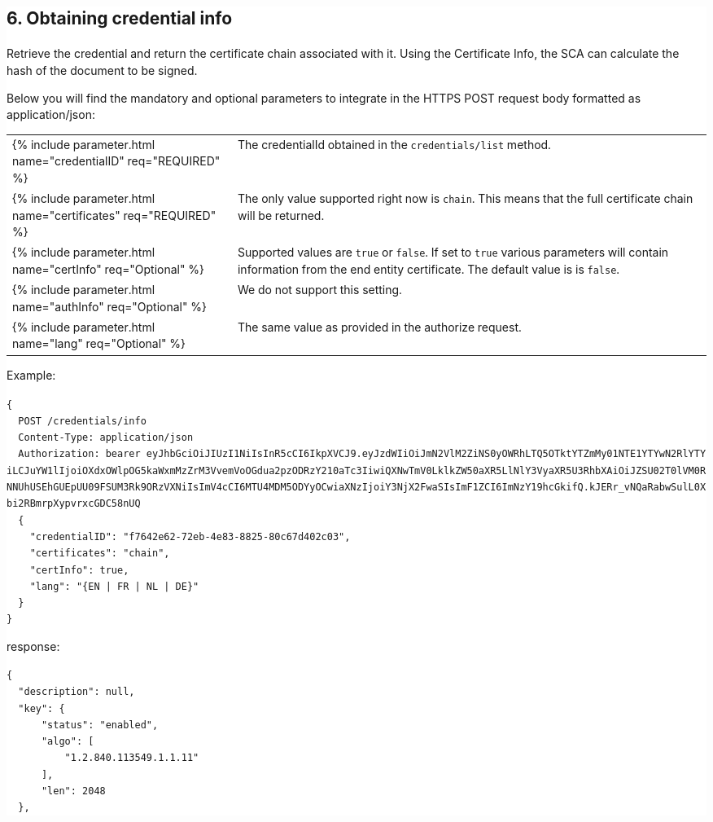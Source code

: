 ## 6. Obtaining credential info

Retrieve the credential and return the certificate chain associated with it. Using the Certificate Info, the SCA can calculate the hash of the document to be signed.

Below you will find the mandatory and optional parameters to integrate in the HTTPS POST request body formatted as application/json:

<table>
  <tbody>
    <tr>
      <td>{% include parameter.html name="credentialID" req="REQUIRED" %}</td>
      <td>The credentialId obtained in the <code>credentials/list</code> method.</td>
    </tr>
    <tr>
      <td>{% include parameter.html name="certificates" req="REQUIRED" %}</td>
      <td>The only value supported right now is <code>chain</code>. This means that the full certificate chain will be returned.</td>
    </tr>
    <tr>
      <td>{% include parameter.html name="certInfo" req="Optional" %}</td>
      <td>Supported values are <code>true</code> or <code>false</code>. If set to <code>true</code> various parameters will contain information from the end entity certificate. The default value is is <code>false</code>.</td>
    </tr>
    <tr>
      <td>{% include parameter.html name="authInfo" req="Optional" %}</td>
      <td>We do not support this setting.</td>
    </tr>
    <tr>
      <td>{% include parameter.html name="lang" req="Optional" %}</td>
      <td>The same value as provided in the authorize request.</td>
    </tr>
  </tbody>
</table>

Example:

```
{
  POST /credentials/info
  Content-Type: application/json
  Authorization: bearer eyJhbGciOiJIUzI1NiIsInR5cCI6IkpXVCJ9.eyJzdWIiOiJmN2VlM2ZiNS0yOWRhLTQ5OTktYTZmMy01NTE1YTYwN2RlYTYiLCJuYW1lIjoiOXdxOWlpOG5kaWxmMzZrM3VvemVoOGdua2pzODRzY210aTc3IiwiQXNwTmV0LklkZW50aXR5LlNlY3VyaXR5U3RhbXAiOiJZSU02T0lVM0RNNUhUSEhGUEpUU09FSUM3Rk9ORzVXNiIsImV4cCI6MTU4MDM5ODYyOCwiaXNzIjoiY3NjX2FwaSIsImF1ZCI6ImNzY19hcGkifQ.kJERr_vNQaRabwSulL0Xbi2RBmrpXypvrxcGDC58nUQ
  {
    "credentialID": "f7642e62-72eb-4e83-8825-80c67d402c03",
    "certificates": "chain",
    "certInfo": true,
    "lang": "{EN | FR | NL | DE}"
  }
}
```
response:
```
{
  "description": null,
  "key": {
      "status": "enabled",
      "algo": [
          "1.2.840.113549.1.1.11"
      ],
      "len": 2048
  },
```